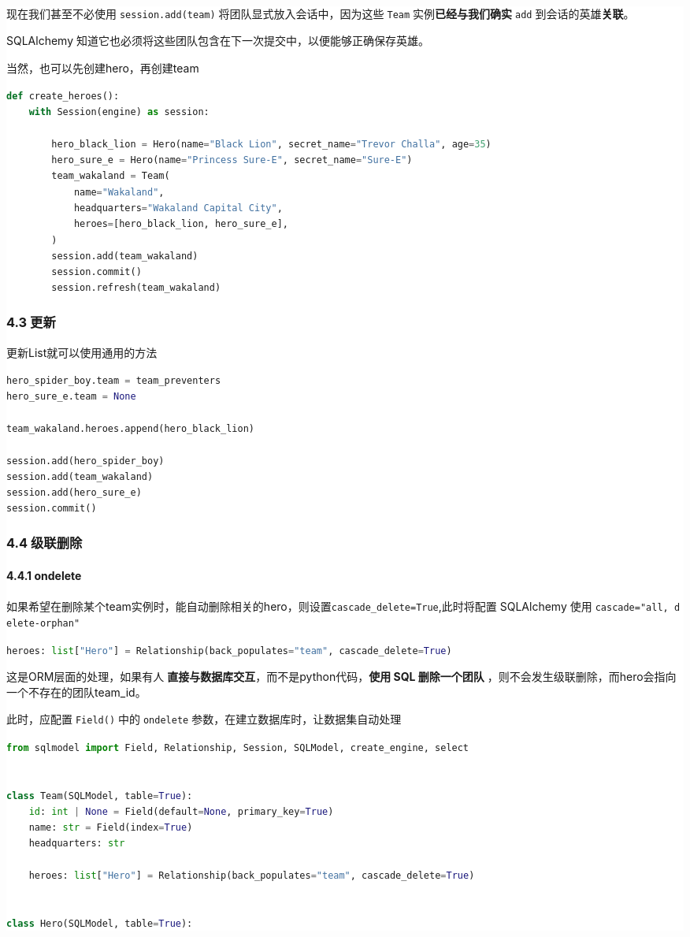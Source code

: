 
现在我们甚至不必使用 `session.add(team)` 将团队显式放入会话中，因为这些 `Team` 实例**已经与我们确实** `add` 到会话的英雄**关联**。

SQLAlchemy 知道它也必须将这些团队包含在下一次提交中，以便能够正确保存英雄。

当然，也可以先创建hero，再创建team

```python
def create_heroes():
    with Session(engine) as session:

        hero_black_lion = Hero(name="Black Lion", secret_name="Trevor Challa", age=35)
        hero_sure_e = Hero(name="Princess Sure-E", secret_name="Sure-E")
        team_wakaland = Team(
            name="Wakaland",
            headquarters="Wakaland Capital City",
            heroes=[hero_black_lion, hero_sure_e],
        )
        session.add(team_wakaland)
        session.commit()
        session.refresh(team_wakaland)

```

### 4.3 更新

更新List就可以使用通用的方法

```python
hero_spider_boy.team = team_preventers
hero_sure_e.team = None

team_wakaland.heroes.append(hero_black_lion)

session.add(hero_spider_boy)
session.add(team_wakaland)
session.add(hero_sure_e)
session.commit()

```

### 4.4 级联删除

#### 4.4.1 ondelete

如果希望在删除某个team实例时，能自动删除相关的hero，则设置`cascade_delete=True`,此时将配置 SQLAlchemy 使用 `cascade="all, delete-orphan"`

```python
heroes: list["Hero"] = Relationship(back_populates="team", cascade_delete=True)
```

这是ORM层面的处理，如果有人 **直接与数据库交互**，而不是python代码，**使用 SQL 删除一个团队** ，则不会发生级联删除，而hero会指向一个不存在的团队team_id。

此时，应配置 `Field()` 中的 `ondelete` 参数，在建立数据库时，让数据集自动处理

```python
from sqlmodel import Field, Relationship, Session, SQLModel, create_engine, select


class Team(SQLModel, table=True):
    id: int | None = Field(default=None, primary_key=True)
    name: str = Field(index=True)
    headquarters: str

    heroes: list["Hero"] = Relationship(back_populates="team", cascade_delete=True)


class Hero(SQLModel, table=True):
```